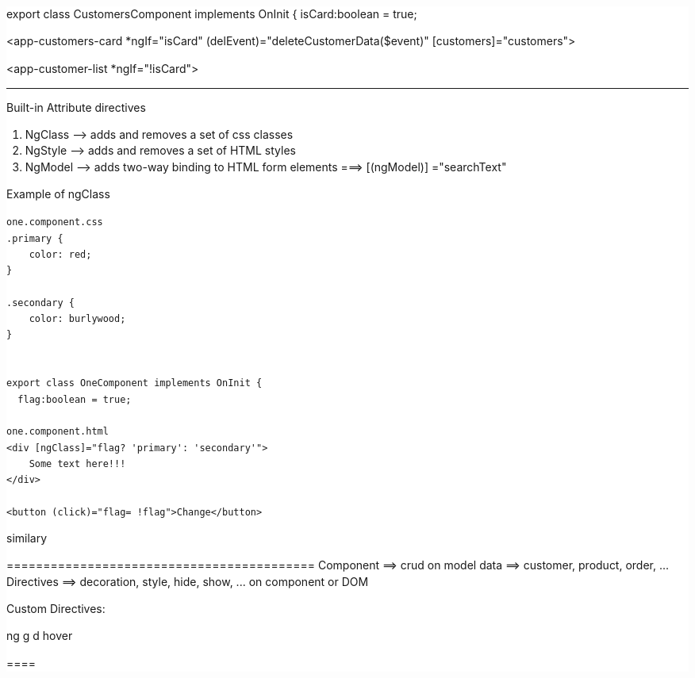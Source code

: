 
export class CustomersComponent implements OnInit {
	isCard:boolean = true;



<app-customers-card *ngIf="isCard"
    (delEvent)="deleteCustomerData($event)" 
    [customers]="customers"></app-customers-card>

<app-customer-list *ngIf="!isCard"></app-customer-list>

-----------------------------------

Built-in Attribute directives
1) NgClass --> adds and removes a set of css classes
2) NgStyle --> adds and removes a set of HTML styles
3) NgModel --> adds two-way binding to HTML form elements ===> [(ngModel)] ="searchText"


Example of ngClass

```
one.component.css
.primary {
    color: red;
}

.secondary {
    color: burlywood;
}


export class OneComponent implements OnInit {
  flag:boolean = true;

one.component.html
<div [ngClass]="flag? 'primary': 'secondary'">
    Some text here!!!
</div>

<button (click)="flag= !flag">Change</button>

```

similary 
<div [ngStyle]="{border:'3px solid red'}">

==========================================
Component ==> crud on model data ==> customer, product, order, ...
Directives ==> decoration, style, hide, show, ... on component or DOM

Custom Directives:

ng g d hover

====
